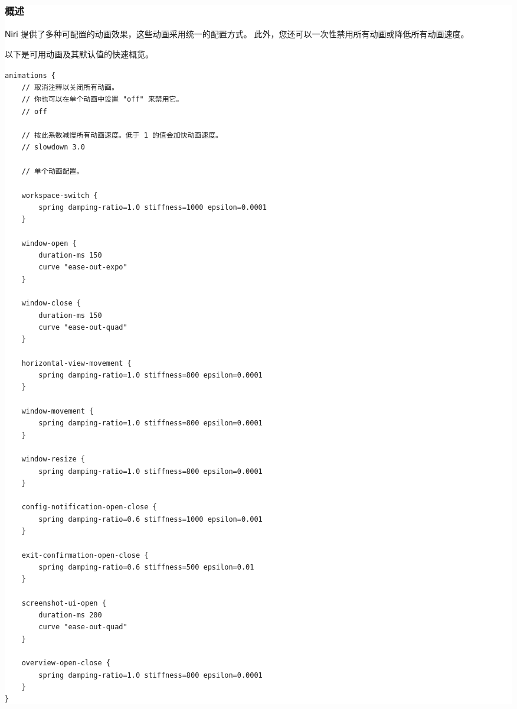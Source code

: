 ### 概述

Niri 提供了多种可配置的动画效果，这些动画采用统一的配置方式。
此外，您还可以一次性禁用所有动画或降低所有动画速度。

以下是可用动画及其默认值的快速概览。

```kdl
animations {
    // 取消注释以关闭所有动画。
    // 你也可以在单个动画中设置 "off" 来禁用它。
    // off

    // 按此系数减慢所有动画速度。低于 1 的值会加快动画速度。
    // slowdown 3.0

    // 单个动画配置。

    workspace-switch {
        spring damping-ratio=1.0 stiffness=1000 epsilon=0.0001
    }

    window-open {
        duration-ms 150
        curve "ease-out-expo"
    }

    window-close {
        duration-ms 150
        curve "ease-out-quad"
    }

    horizontal-view-movement {
        spring damping-ratio=1.0 stiffness=800 epsilon=0.0001
    }

    window-movement {
        spring damping-ratio=1.0 stiffness=800 epsilon=0.0001
    }

    window-resize {
        spring damping-ratio=1.0 stiffness=800 epsilon=0.0001
    }

    config-notification-open-close {
        spring damping-ratio=0.6 stiffness=1000 epsilon=0.001
    }

    exit-confirmation-open-close {
        spring damping-ratio=0.6 stiffness=500 epsilon=0.01
    }

    screenshot-ui-open {
        duration-ms 200
        curve "ease-out-quad"
    }

    overview-open-close {
        spring damping-ratio=1.0 stiffness=800 epsilon=0.0001
    }
}
```
